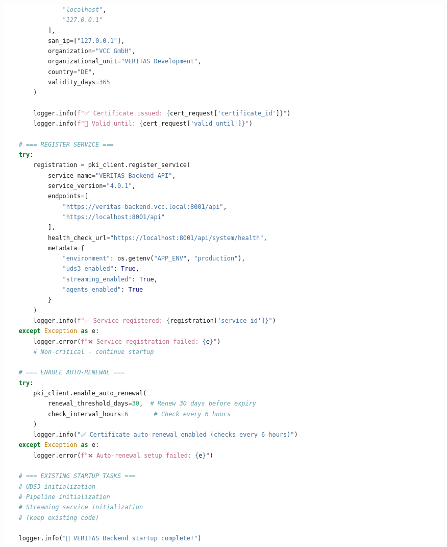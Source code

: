 ```python
                "localhost",
                "127.0.0.1"
            ],
            san_ip=["127.0.0.1"],
            organization="VCC GmbH",
            organizational_unit="VERITAS Development",
            country="DE",
            validity_days=365
        )
        
        logger.info(f"✅ Certificate issued: {cert_request['certificate_id']}")
        logger.info(f"📅 Valid until: {cert_request['valid_until']}")
    
    # === REGISTER SERVICE ===
    try:
        registration = pki_client.register_service(
            service_name="VERITAS Backend API",
            service_version="4.0.1",
            endpoints=[
                "https://veritas-backend.vcc.local:8001/api",
                "https://localhost:8001/api"
            ],
            health_check_url="https://localhost:8001/api/system/health",
            metadata={
                "environment": os.getenv("APP_ENV", "production"),
                "uds3_enabled": True,
                "streaming_enabled": True,
                "agents_enabled": True
            }
        )
        logger.info(f"✅ Service registered: {registration['service_id']}")
    except Exception as e:
        logger.error(f"❌ Service registration failed: {e}")
        # Non-critical - continue startup
    
    # === ENABLE AUTO-RENEWAL ===
    try:
        pki_client.enable_auto_renewal(
            renewal_threshold_days=30,  # Renew 30 days before expiry
            check_interval_hours=6       # Check every 6 hours
        )
        logger.info("✅ Certificate auto-renewal enabled (checks every 6 hours)")
    except Exception as e:
        logger.error(f"❌ Auto-renewal setup failed: {e}")
    
    # === EXISTING STARTUP TASKS ===
    # UDS3 initialization
    # Pipeline initialization
    # Streaming service initialization
    # (keep existing code)
    
    logger.info("🎉 VERITAS Backend startup complete!")
```
